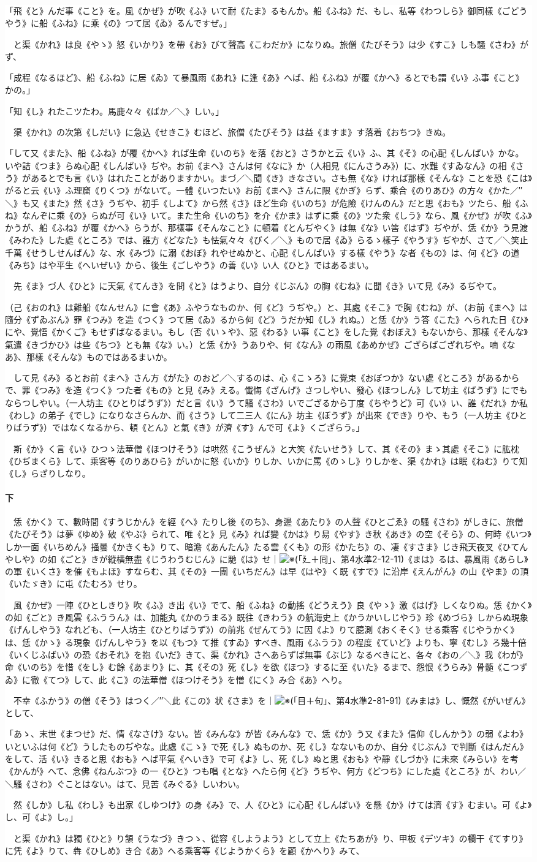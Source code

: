 「飛《と》んだ事《こと》を。風《かぜ》が吹《ふ》いて耐《たま》るもんか。船《ふね》だ、もし、私等《わつしら》御同樣《ごどうやう》に船《ふね》に乘《の》つて居《ゐ》るんですぜ。」

　と渠《かれ》は良《やゝ》怒《いかり》を帶《お》びて聲高《こわだか》になりぬ。旅僧《たびそう》は少《すこ》しも騷《さわ》がず、

「成程《なるほど》、船《ふね》に居《ゐ》て暴風雨《あれ》に逢《あ》へば、船《ふね》が覆《かへ》るとでも謂《い》ふ事《こと》かの。」

「知《し》れたこツたわ。馬鹿々々《ばか／＼》しい。」

　渠《かれ》の次第《しだい》に急込《せきこ》むほど、旅僧《たびそう》は益《ますま》す落着《おちつ》きぬ。

「して又《また》、船《ふね》が覆《かへ》れば生命《いのち》を落《おと》さうかと云《い》ふ、其《そ》の心配《しんぱい》かな。いや詰《つま》らぬ心配《しんぱい》ぢや。お前《まへ》さんは何《なに》か（人相見《にんさうみ》）に、水難《すゐなん》の相《さう》があるとでも言《い》はれたことがありますかい。まづ／＼聞《き》きなさい。さも無《な》ければ那樣《そんな》ことを恐《こは》がると云《い》ふ理窟《りくつ》がないて。一體《いつたい》お前《まへ》さんに限《かぎ》らず、乘合《のりあひ》の方々《かた／″＼》も又《また》然《さ》うぢや、初手《しよて》から然《さ》ほど生命《いのち》が危險《けんのん》だと思《おも》ツたら、船《ふね》なんぞに乘《の》らぬが可《い》いて。また生命《いのち》を介《かま》はずに乘《の》ツた衆《しう》なら、風《かぜ》が吹《ふ》かうが、船《ふね》が覆《かへ》らうが、那樣事《そんなこと》に頓着《とんぢやく》は無《な》い筈《はず》ぢやが、恁《か》う見渡《みわた》した處《ところ》では、誰方《どなた》も怯氣々々《びく／＼》もので居《ゐ》らるゝ樣子《やうす》ぢやが、さて／＼笑止千萬《せうしせんばん》な、水《みづ》に溺《おぼ》れやせぬかと、心配《しんぱい》する樣《やう》な者《もの》は、何《ど》の道《みち》はや平生《へいぜい》から、後生《ごしやう》の善《い》い人《ひと》ではあるまい。

　先《ま》づ人《ひと》に天氣《てんき》を問《と》はうより、自分《じぶん》の胸《むね》に聞《き》いて見《み》るぢやて。

（己《おのれ》は難船《なんせん》に會《あ》ふやうなものか、何《ど》うぢや。）と、其處《そこ》で胸《むね》が、（お前《まへ》は隨分《ずゐぶん》罪《つみ》を造《つく》つて居《ゐ》るから何《ど》うだか知《し》れぬ。）と恁《か》う答《こた》へられた日《ひ》にや、覺悟《かくご》もせずばなるまい。もし（否《いゝや》、惡《わる》い事《こと》をした覺《おぼえ》もないから、那樣《そんな》氣遣《きづかひ》は些《ちつ》とも無《な》い。）と恁《か》うありや、何《なん》の雨風《あめかぜ》ござらばござれぢや。喃《なあ》、那樣《そんな》ものではあるまいか。

　して見《み》るとお前《まへ》さん方《がた》のおど／＼するのは、心《こゝろ》に覺束《おぼつか》ない處《ところ》があるからで、罪《つみ》を造《つく》つた者《もの》と見《み》える。懺悔《ざんげ》さつしやい、發心《ほつしん》して坊主《ばうず》にでもならつしやい。（一人坊主《ひとりばうず》）だと言《い》うて騷《さわ》いでござるから丁度《ちやうど》可《い》い、誰《だれ》か私《わし》の弟子《でし》になりなさらんか、而《さう》して二三人《にん》坊主《ぼうず》が出來《でき》りや、もう（一人坊主《ひとりばうず》）ではなくなるから、頓《とん》と氣《き》が濟《す》んで可《よ》くござらう。」

　斯《か》く言《い》ひつゝ法華僧《ほつけそう》は哄然《こうぜん》と大笑《たいせう》して、其《その》まゝ其處《そこ》に肱枕《ひぢまくら》して、乘客等《のりあひら》がいかに怒《いか》りしか、いかに罵《のゝし》りしかを、渠《かれ》は眠《ねむ》りて知《し》らざりしなり。



#### 下




　恁《かく》て、數時間《すうじかん》を經《へ》たりし後《のち》、身邊《あたり》の人聲《ひとごゑ》の騷《さわ》がしきに、旅僧《たびそう》は夢《ゆめ》破《やぶ》られて、唯《と》見《み》れば變《かは》り易《やす》き秋《あき》の空《そら》の、何時《いつ》しか一面《いちめん》掻曇《かきくも》りて、暗澹《あんたん》たる雲《くも》の形《かたち》の、凄《すさま》じき飛天夜叉《ひてんやしや》の如《ごと》きが縱横無盡《じうわうむじん》に馳《は》せ｜![※(「廴＋囘」、第4水準2-12-11)](https://www.aozora.gr.jp/cards/000050/files/../../../gaiji/2-12/2-12-11.png)《まは》るは、暴風雨《あらし》の軍《いくさ》を催《もよほ》すならむ、其《その》一團《いちだん》は早《はや》く既《すで》に沿岸《えんがん》の山《やま》の頂《いたゞき》に屯《たむろ》せり。

　風《かぜ》一陣《ひとしきり》吹《ふ》き出《い》でて、船《ふね》の動搖《どうえう》良《やゝ》激《はげ》しくなりぬ。恁《かく》の如《ごと》き風雲《ふううん》は、加能丸《かのうまる》既往《きわう》の航海史上《かうかいしじやう》珍《めづら》しからぬ現象《げんしやう》なれども、（一人坊主《ひとりばうず》）の前兆《ぜんてう》に因《よ》りて臆測《おくそく》せる乘客《じやうかく》は、恁《かゝ》る現象《げんしやう》を以《もつ》て推《すゐ》すべき、風雨《ふうう》の程度《ていど》よりも、寧《むし》ろ幾十倍《いくじふばい》の恐《おそれ》を抱《いだ》きて、渠《かれ》さへあらずば無事《ぶじ》なるべきにと、各々《おの／＼》我《わが》命《いのち》を惜《をし》む餘《あまり》に、其《その》死《し》を欲《ほつ》するに至《いた》るまで、怨恨《うらみ》骨髓《こつずゐ》に徹《てつ》して、此《こ》の法華僧《ほつけそう》を憎《にく》み合《あ》へり。

　不幸《ふかう》の僧《そう》はつく／″＼此《この》状《さま》を｜![※(「目＋句」、第4水準2-81-91)](https://www.aozora.gr.jp/cards/000050/files/../../../gaiji/2-81/2-81-91.png)《みまは》し、慨然《がいぜん》として、

「あゝ、末世《まつせ》だ、情《なさけ》ない。皆《みんな》が皆《みんな》で、恁《か》う又《また》信仰《しんかう》の弱《よわ》いといふは何《ど》うしたものぢやな。此處《こゝ》で死《し》ぬものか、死《し》なないものか、自分《じぶん》で判斷《はんだん》をして、活《い》きると思《おも》へば平氣《へいき》で可《よ》し、死《し》ぬと思《おも》や靜《しづか》に未來《みらい》を考《かんが》へて、念佛《ねんぶつ》の一《ひと》つも唱《とな》へたら何《ど》うぢや、何方《どつち》にした處《ところ》が、わい／＼騷《さわ》ぐことはない。はて、見苦《みぐる》しいわい。

　然《しか》し私《わし》も出家《しゆつけ》の身《み》で、人《ひと》に心配《しんぱい》を懸《か》けては濟《す》むまい。可《よ》し、可《よ》し。」

　と渠《かれ》は獨《ひと》り頷《うなづ》きつゝ、從容《しようよう》として立上《たちあが》り、甲板《デツキ》の欄干《てすり》に凭《よ》りて、犇《ひしめ》き合《あ》へる乘客等《じようかくら》を顧《かへり》みて、
